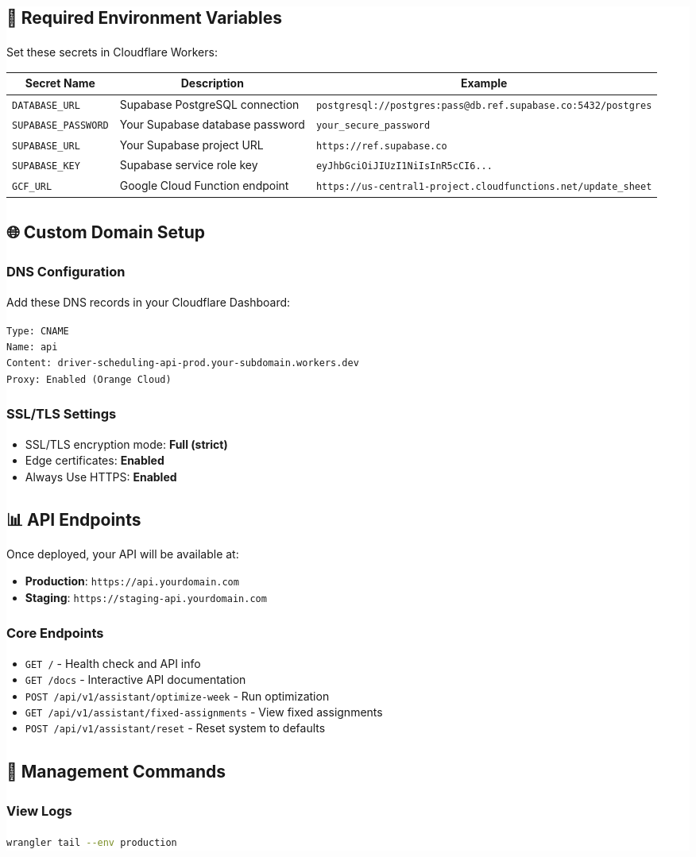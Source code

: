 ## 🔑 Required Environment Variables

Set these secrets in Cloudflare Workers:

| Secret Name | Description | Example |
|-------------|-------------|---------|
| `DATABASE_URL` | Supabase PostgreSQL connection | `postgresql://postgres:pass@db.ref.supabase.co:5432/postgres` |
| `SUPABASE_PASSWORD` | Your Supabase database password | `your_secure_password` |
| `SUPABASE_URL` | Your Supabase project URL | `https://ref.supabase.co` |
| `SUPABASE_KEY` | Supabase service role key | `eyJhbGciOiJIUzI1NiIsInR5cCI6...` |
| `GCF_URL` | Google Cloud Function endpoint | `https://us-central1-project.cloudfunctions.net/update_sheet` |

## 🌐 Custom Domain Setup

### DNS Configuration
Add these DNS records in your Cloudflare Dashboard:

```
Type: CNAME
Name: api
Content: driver-scheduling-api-prod.your-subdomain.workers.dev
Proxy: Enabled (Orange Cloud)
```

### SSL/TLS Settings
- SSL/TLS encryption mode: **Full (strict)**
- Edge certificates: **Enabled**
- Always Use HTTPS: **Enabled**

## 📊 API Endpoints

Once deployed, your API will be available at:

- **Production**: `https://api.yourdomain.com`
- **Staging**: `https://staging-api.yourdomain.com`

### Core Endpoints
- `GET /` - Health check and API info
- `GET /docs` - Interactive API documentation
- `POST /api/v1/assistant/optimize-week` - Run optimization
- `GET /api/v1/assistant/fixed-assignments` - View fixed assignments
- `POST /api/v1/assistant/reset` - Reset system to defaults

## 🔧 Management Commands

### View Logs
```bash
wrangler tail --env production
```
